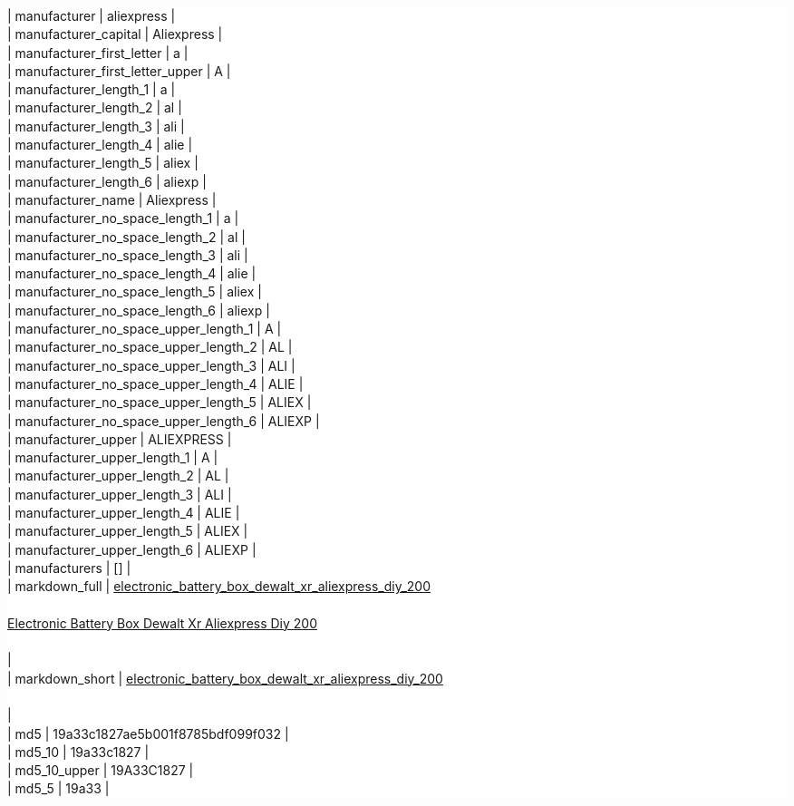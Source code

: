 | manufacturer | aliexpress |  
| manufacturer_capital | Aliexpress |  
| manufacturer_first_letter | a |  
| manufacturer_first_letter_upper | A |  
| manufacturer_length_1 | a |  
| manufacturer_length_2 | al |  
| manufacturer_length_3 | ali |  
| manufacturer_length_4 | alie |  
| manufacturer_length_5 | aliex |  
| manufacturer_length_6 | aliexp |  
| manufacturer_name | Aliexpress |  
| manufacturer_no_space_length_1 | a |  
| manufacturer_no_space_length_2 | al |  
| manufacturer_no_space_length_3 | ali |  
| manufacturer_no_space_length_4 | alie |  
| manufacturer_no_space_length_5 | aliex |  
| manufacturer_no_space_length_6 | aliexp |  
| manufacturer_no_space_upper_length_1 | A |  
| manufacturer_no_space_upper_length_2 | AL |  
| manufacturer_no_space_upper_length_3 | ALI |  
| manufacturer_no_space_upper_length_4 | ALIE |  
| manufacturer_no_space_upper_length_5 | ALIEX |  
| manufacturer_no_space_upper_length_6 | ALIEXP |  
| manufacturer_upper | ALIEXPRESS |  
| manufacturer_upper_length_1 | A |  
| manufacturer_upper_length_2 | AL |  
| manufacturer_upper_length_3 | ALI |  
| manufacturer_upper_length_4 | ALIE |  
| manufacturer_upper_length_5 | ALIEX |  
| manufacturer_upper_length_6 | ALIEXP |  
| manufacturers | [] |  
| markdown_full | [electronic_battery_box_dewalt_xr_aliexpress_diy_200](https://github.com/oomlout/oomlout_oomp_current_version_messy/tree/main/parts/electronic_battery_box_dewalt_xr_aliexpress_diy_200)<br>[](https://github.com/oomlout/oomlout_oomp_current_version_messy/tree/main/parts/electronic_battery_box_dewalt_xr_aliexpress_diy_200)<br>[Electronic Battery Box Dewalt Xr Aliexpress Diy 200](https://github.com/oomlout/oomlout_oomp_current_version_messy/tree/main/parts/electronic_battery_box_dewalt_xr_aliexpress_diy_200)<br><br> |  
| markdown_short | [electronic_battery_box_dewalt_xr_aliexpress_diy_200](https://github.com/oomlout/oomlout_oomp_current_version_messy/tree/main/parts/electronic_battery_box_dewalt_xr_aliexpress_diy_200)<br><br> |  
| md5 | 19a33c1827ae5b001f8785bdf099f032 |  
| md5_10 | 19a33c1827 |  
| md5_10_upper | 19A33C1827 |  
| md5_5 | 19a33 |  